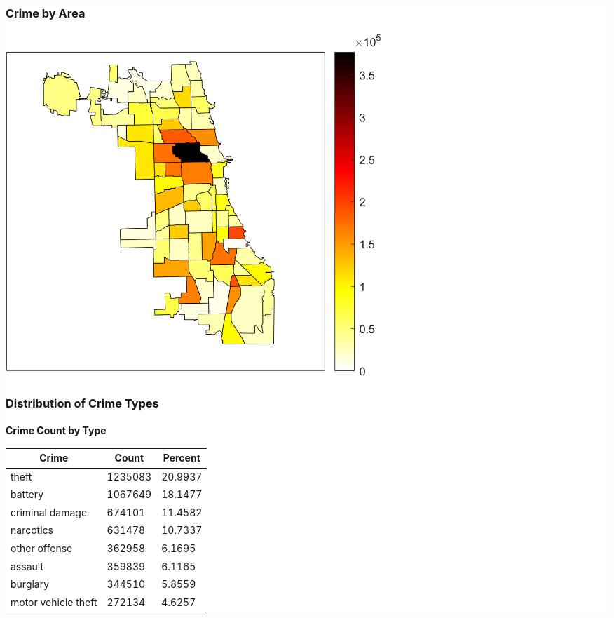 ### Crime by Area

<img src="images/crime_per_nbhd.png" width=536px height=488px>

### Distribution of Crime Types

**Crime Count by Type**

|                             Crime |   Count | Percent |
|-----------------------------------|---------|---------|
|                             theft | 1235083 | 20.9937 |
|                           battery | 1067649 | 18.1477 |
|                   criminal damage |  674101 | 11.4582 |
|                         narcotics |  631478 | 10.7337 |
|                     other offense |  362958 |  6.1695 |
|                           assault |  359839 |  6.1165 |
|                          burglary |  344510 |  5.8559 |
|               motor vehicle theft |  272134 |  4.6257 |